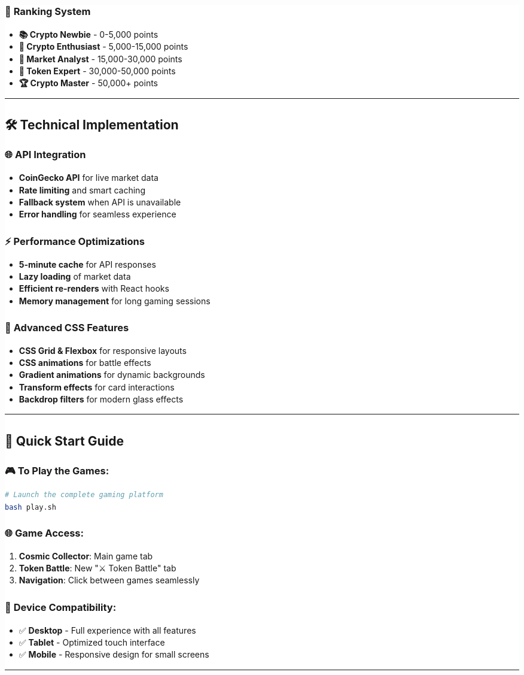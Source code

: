 ### 🏅 **Ranking System**
- **📚 Crypto Newbie** - 0-5,000 points
- **🥉 Crypto Enthusiast** - 5,000-15,000 points  
- **🥈 Market Analyst** - 15,000-30,000 points
- **🥇 Token Expert** - 30,000-50,000 points
- **🏆 Crypto Master** - 50,000+ points

---

## 🛠️ **Technical Implementation**

### 🌐 **API Integration**
- **CoinGecko API** for live market data
- **Rate limiting** and smart caching
- **Fallback system** when API is unavailable
- **Error handling** for seamless experience

### ⚡ **Performance Optimizations**
- **5-minute cache** for API responses
- **Lazy loading** of market data
- **Efficient re-renders** with React hooks
- **Memory management** for long gaming sessions

### 🎨 **Advanced CSS Features**
- **CSS Grid & Flexbox** for responsive layouts
- **CSS animations** for battle effects
- **Gradient animations** for dynamic backgrounds
- **Transform effects** for card interactions
- **Backdrop filters** for modern glass effects

---

## 🚀 **Quick Start Guide**

### 🎮 **To Play the Games:**
```bash
# Launch the complete gaming platform
bash play.sh
```

### 🌐 **Game Access:**
1. **Cosmic Collector**: Main game tab
2. **Token Battle**: New "⚔️ Token Battle" tab  
3. **Navigation**: Click between games seamlessly

### 📱 **Device Compatibility:**
- ✅ **Desktop** - Full experience with all features
- ✅ **Tablet** - Optimized touch interface  
- ✅ **Mobile** - Responsive design for small screens

---